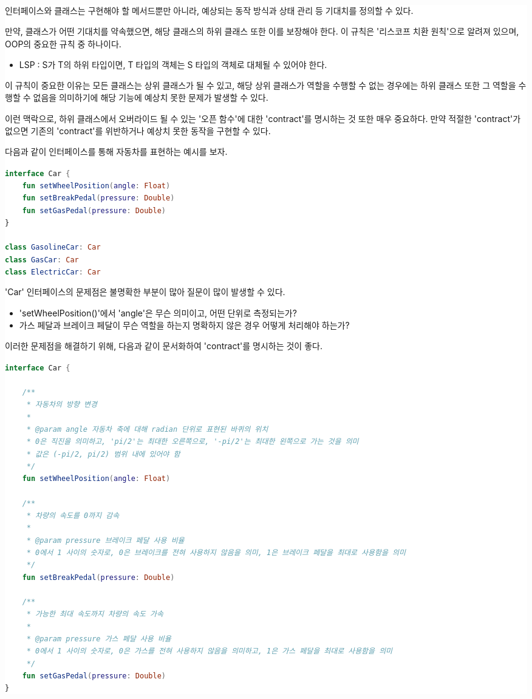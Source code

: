 인터페이스와 클래스는 구현해야 할 메서드뿐만 아니라, 예상되는 동작 방식과 상태 관리 등 기대치를 정의할 수 있다.

만약, 클래스가 어떤 기대치를 약속했으면, 해당 클래스의 하위 클래스 또한 이를 보장해야 한다.
이 규칙은 '리스코프 치환 원칙'으로 알려져 있으며, OOP의 중요한 규칙 중 하나이다.

- LSP : S가 T의 하위 타입이면, T 타입의 객체는 S 타입의 객체로 대체될 수 있어야 한다.

이 규칙이 중요한 이유는 모든 클래스는 상위 클래스가 될 수 있고, 해당 상위 클래스가 역할을 수행할 수 없는 경우에는
하위 클래스 또한 그 역할을 수행할 수 없음을 의미하기에 해당 기능에 예상치 못한 문제가 발생할 수 있다.

이런 맥락으로, 하위 클래스에서 오버라이드 될 수 있는 '오픈 함수'에 대한 'contract'를 명시하는 것 또한 매우 중요하다.
만약 적절한 'contract'가 없으면 기존의 'contract'를 위반하거나 예상치 못한 동작을 구현할 수 있다.

다음과 같이 인터페이스를 통해 자동차를 표현하는 예시를 보자.

```kotlin
interface Car {
    fun setWheelPosition(angle: Float)
    fun setBreakPedal(pressure: Double)
    fun setGasPedal(pressure: Double)
}

class GasolineCar: Car
class GasCar: Car
class ElectricCar: Car
```

'Car' 인터페이스의 문제점은 불명확한 부분이 많아 질문이 많이 발생할 수 있다.

- 'setWheelPosition()'에서 'angle'은 무슨 의미이고, 어떤 단위로 측정되는가?
- 가스 페달과 브레이크 페달이 무슨 역할을 하는지 명확하지 않은 경우 어떻게 처리해야 하는가?

이러한 문제점을 해결하기 위해, 다음과 같이 문서화하여 'contract'를 명시하는 것이 좋다.

```kotlin
interface Car {

    /**
     * 자동차의 방향 변경
     * 
     * @param angle 자동차 축에 대해 radian 단위로 표현된 바퀴의 위치
     * 0은 직진을 의미하고, 'pi/2'는 최대한 오른쪽으로, '-pi/2'는 최대한 왼쪽으로 가는 것을 의미
     * 값은 (-pi/2, pi/2) 범위 내에 있어야 함
     */
    fun setWheelPosition(angle: Float)

    /**
     * 차량의 속도를 0까지 감속
     *
     * @param pressure 브레이크 페달 사용 비율
     * 0에서 1 사이의 숫자로, 0은 브레이크를 전혀 사용하지 않음을 의미, 1은 브레이크 페달을 최대로 사용함을 의미
     */
    fun setBreakPedal(pressure: Double)

    /**
     * 가능한 최대 속도까지 차량의 속도 가속
     *
     * @param pressure 가스 페달 사용 비율
     * 0에서 1 사이의 숫자로, 0은 가스를 전혀 사용하지 않음을 의미하고, 1은 가스 페달을 최대로 사용함을 의미
     */
    fun setGasPedal(pressure: Double)
}
```
